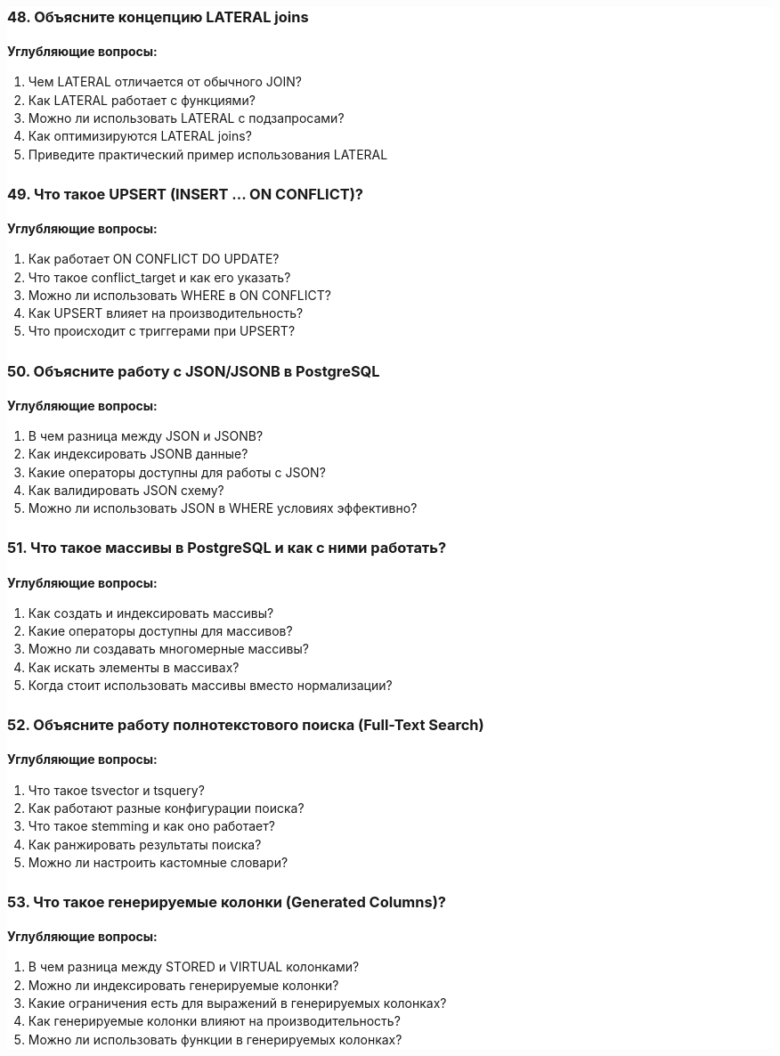 ### 48. Объясните концепцию LATERAL joins
**Углубляющие вопросы:**
1. Чем LATERAL отличается от обычного JOIN?
2. Как LATERAL работает с функциями?
3. Можно ли использовать LATERAL с подзапросами?
4. Как оптимизируются LATERAL joins?
5. Приведите практический пример использования LATERAL

### 49. Что такое UPSERT (INSERT ... ON CONFLICT)?
**Углубляющие вопросы:**
1. Как работает ON CONFLICT DO UPDATE?
2. Что такое conflict_target и как его указать?
3. Можно ли использовать WHERE в ON CONFLICT?
4. Как UPSERT влияет на производительность?
5. Что происходит с триггерами при UPSERT?

### 50. Объясните работу с JSON/JSONB в PostgreSQL
**Углубляющие вопросы:**
1. В чем разница между JSON и JSONB?
2. Как индексировать JSONB данные?
3. Какие операторы доступны для работы с JSON?
4. Как валидировать JSON схему?
5. Можно ли использовать JSON в WHERE условиях эффективно?

### 51. Что такое массивы в PostgreSQL и как с ними работать?
**Углубляющие вопросы:**
1. Как создать и индексировать массивы?
2. Какие операторы доступны для массивов?
3. Можно ли создавать многомерные массивы?
4. Как искать элементы в массивах?
5. Когда стоит использовать массивы вместо нормализации?

### 52. Объясните работу полнотекстового поиска (Full-Text Search)
**Углубляющие вопросы:**
1. Что такое tsvector и tsquery?
2. Как работают разные конфигурации поиска?
3. Что такое stemming и как оно работает?
4. Как ранжировать результаты поиска?
5. Можно ли настроить кастомные словари?

### 53. Что такое генерируемые колонки (Generated Columns)?
**Углубляющие вопросы:**
1. В чем разница между STORED и VIRTUAL колонками?
2. Можно ли индексировать генерируемые колонки?
3. Какие ограничения есть для выражений в генерируемых колонках?
4. Как генерируемые колонки влияют на производительность?
5. Можно ли использовать функции в генерируемых колонках?
